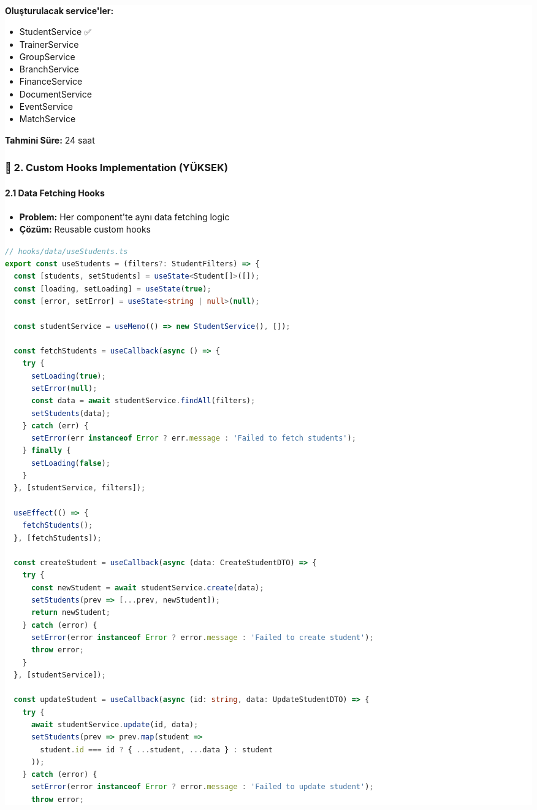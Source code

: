 
**Oluşturulacak service'ler:**
- StudentService ✅
- TrainerService  
- GroupService
- BranchService
- FinanceService
- DocumentService
- EventService
- MatchService

**Tahmini Süre:** 24 saat  

### 🔗 2. Custom Hooks Implementation (YÜKSEK)

#### 2.1 Data Fetching Hooks
- **Problem:** Her component'te aynı data fetching logic
- **Çözüm:** Reusable custom hooks

```typescript
// hooks/data/useStudents.ts
export const useStudents = (filters?: StudentFilters) => {
  const [students, setStudents] = useState<Student[]>([]);
  const [loading, setLoading] = useState(true);
  const [error, setError] = useState<string | null>(null);
  
  const studentService = useMemo(() => new StudentService(), []);
  
  const fetchStudents = useCallback(async () => {
    try {
      setLoading(true);
      setError(null);
      const data = await studentService.findAll(filters);
      setStudents(data);
    } catch (err) {
      setError(err instanceof Error ? err.message : 'Failed to fetch students');
    } finally {
      setLoading(false);
    }
  }, [studentService, filters]);
  
  useEffect(() => {
    fetchStudents();
  }, [fetchStudents]);
  
  const createStudent = useCallback(async (data: CreateStudentDTO) => {
    try {
      const newStudent = await studentService.create(data);
      setStudents(prev => [...prev, newStudent]);
      return newStudent;
    } catch (error) {
      setError(error instanceof Error ? error.message : 'Failed to create student');
      throw error;
    }
  }, [studentService]);
  
  const updateStudent = useCallback(async (id: string, data: UpdateStudentDTO) => {
    try {
      await studentService.update(id, data);
      setStudents(prev => prev.map(student => 
        student.id === id ? { ...student, ...data } : student
      ));
    } catch (error) {
      setError(error instanceof Error ? error.message : 'Failed to update student');
      throw error;
```